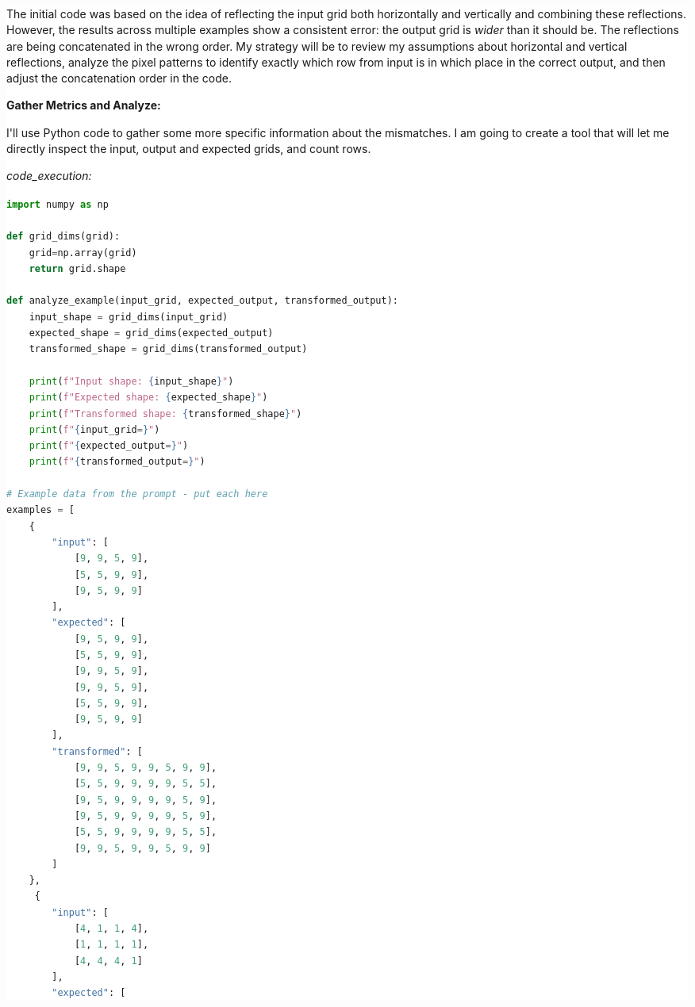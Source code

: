 The initial code was based on the idea of reflecting the input grid both horizontally and vertically and combining these reflections. However, the results across multiple examples show a consistent error: the output grid is *wider* than it should be. The reflections are being concatenated in the wrong order. My strategy will be to review my assumptions about horizontal and vertical reflections, analyze the pixel patterns to identify exactly which row from input is in which place in the correct output, and then adjust the concatenation order in the code.

**Gather Metrics and Analyze:**

I'll use Python code to gather some more specific information about the mismatches. I am going to create a tool that will let me directly inspect the input, output and expected grids, and count rows.



*code_execution:*
```python
import numpy as np

def grid_dims(grid):
    grid=np.array(grid)
    return grid.shape

def analyze_example(input_grid, expected_output, transformed_output):
    input_shape = grid_dims(input_grid)
    expected_shape = grid_dims(expected_output)
    transformed_shape = grid_dims(transformed_output)

    print(f"Input shape: {input_shape}")
    print(f"Expected shape: {expected_shape}")
    print(f"Transformed shape: {transformed_shape}")
    print(f"{input_grid=}")
    print(f"{expected_output=}")
    print(f"{transformed_output=}")

# Example data from the prompt - put each here
examples = [
    {
        "input": [
            [9, 9, 5, 9],
            [5, 5, 9, 9],
            [9, 5, 9, 9]
        ],
        "expected": [
            [9, 5, 9, 9],
            [5, 5, 9, 9],
            [9, 9, 5, 9],
            [9, 9, 5, 9],
            [5, 5, 9, 9],
            [9, 5, 9, 9]
        ],
        "transformed": [
            [9, 9, 5, 9, 9, 5, 9, 9],
            [5, 5, 9, 9, 9, 9, 5, 5],
            [9, 5, 9, 9, 9, 9, 5, 9],
            [9, 5, 9, 9, 9, 9, 5, 9],
            [5, 5, 9, 9, 9, 9, 5, 5],
            [9, 9, 5, 9, 9, 5, 9, 9]
        ]
    },
     {
        "input": [
            [4, 1, 1, 4],
            [1, 1, 1, 1],
            [4, 4, 4, 1]
        ],
        "expected": [
```